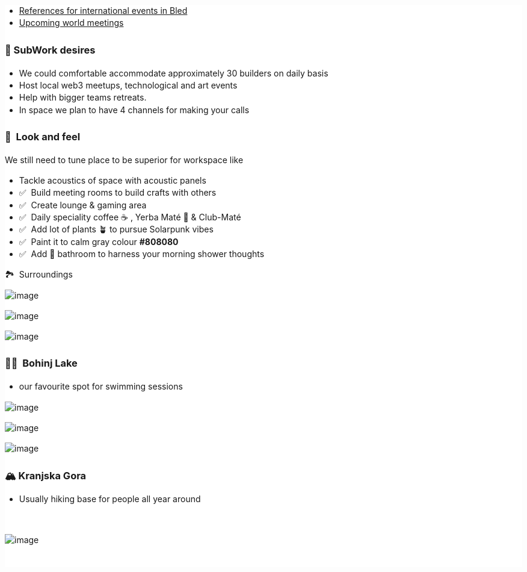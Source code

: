 *   [References for international events in Bled](https://www.bled.si/de/meetings/why-bled/references/)
*   [Upcoming world meetings](https://www.bled.si/en/events/?start=01.01.1900&end=31.12.2023&lng=eng&filter%5B%5D=2020082609001927)

### 🧘 SubWork desires

*   We could comfortable accommodate approximately 30 builders on daily basis
*   Host local web3 meetups, technological and art events
*   Help with bigger teams retreats.
*   In space we plan to have 4 channels for making your calls

### 📸  Look and feel

We still need to tune place to be superior for workspace like

*   Tackle acoustics of space with acoustic panels
*   ✅  Build meeting rooms to build crafts with others
*   ✅  Create lounge & gaming area
*   ✅  Daily speciality coffee ☕️ , Yerba Maté 🧉 & Club-Maté
*   ✅  Add lot of plants 🪴 to pursue Solarpunk vibes
*   ✅  Paint it to calm gray colour **#808080**
*   ✅  Add 🚿 bathroom to harness your morning shower thoughts

🏞  Surroundings

![image](pics/bled1.avif)

![image](pics/bled2.avif)

![image](pics/bled3.avif)


### 🏊‍♂️  Bohinj Lake

*   our favourite spot for swimming sessions

![image](/_next/image?url=https%3A%2F%2Fassets.super.so%2F1fa12bda-2e5c-4a7b-bc5f-94bd6c0f7232%2Fimages%2F2be50b00-c32b-459b-8303-d4fe8889449f%2FUntitled.jpeg&w=3840&q=80)

![image](/_next/image?url=https%3A%2F%2Fassets.super.so%2F1fa12bda-2e5c-4a7b-bc5f-94bd6c0f7232%2Fimages%2F8058f0e1-2810-498e-8b5c-fc78fa262f4a%2FUntitled.png&w=3840&q=80)

![image](/_next/image?url=https%3A%2F%2Fassets.super.so%2F1fa12bda-2e5c-4a7b-bc5f-94bd6c0f7232%2Fimages%2Fa9dbe6b4-a399-42f7-996e-c832d326c2bb%2FUntitled.jpeg&w=3840&q=80)

### 🏔 Kranjska Gora

*   Usually hiking base for people all year around

![image](data:image/gif;base64,R0lGODlhAQABAIAAAAAAAP///yH5BAEAAAAALAAAAAABAAEAAAIBRAA7)

![image](/_next/image?url=https%3A%2F%2Fassets.super.so%2F1fa12bda-2e5c-4a7b-bc5f-94bd6c0f7232%2Fimages%2Fd23a7827-49d0-46ba-bb2c-5c9e2b784cb7%2FUntitled.png&w=3840&q=80)

![image](data:image/gif;base64,R0lGODlhAQABAIAAAAAAAP///yH5BAEAAAAALAAAAAABAAEAAAIBRAA7)
